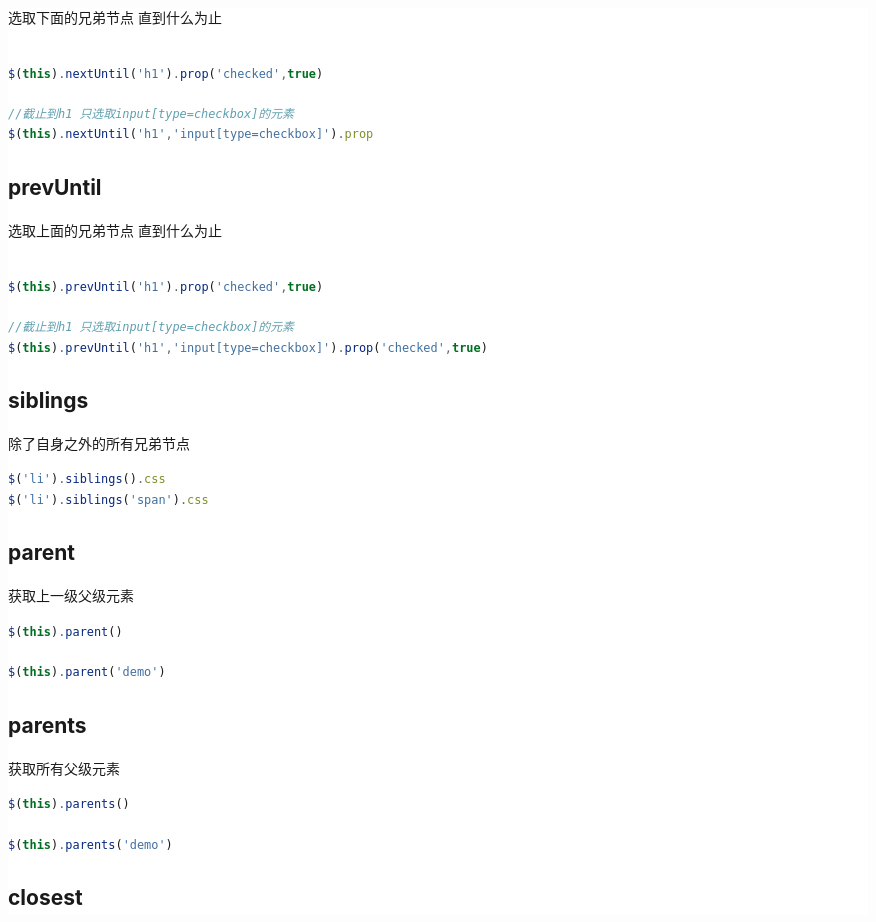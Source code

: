 选取下面的兄弟节点  直到什么为止

```javascript

$(this).nextUntil('h1').prop('checked',true)

//截止到h1 只选取input[type=checkbox]的元素
$(this).nextUntil('h1','input[type=checkbox]').prop

```

## prevUntil

选取上面的兄弟节点  直到什么为止

```javascript

$(this).prevUntil('h1').prop('checked',true)

//截止到h1 只选取input[type=checkbox]的元素
$(this).prevUntil('h1','input[type=checkbox]').prop('checked',true)

```

## siblings

除了自身之外的所有兄弟节点


```javascript
$('li').siblings().css
$('li').siblings('span').css
```

## parent

获取上一级父级元素

```javascript
$(this).parent()

$(this).parent('demo')
```

## parents

获取所有父级元素

```javascript
$(this).parents()

$(this).parents('demo')
```

## closest
